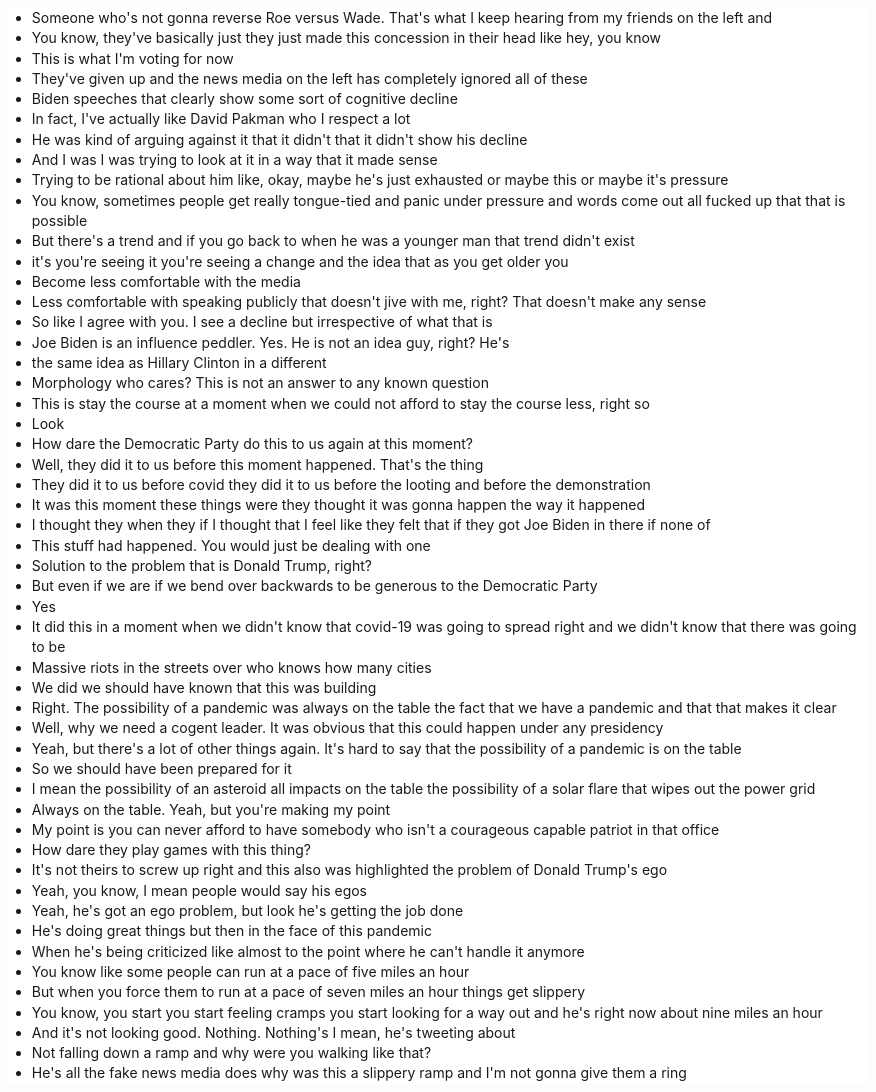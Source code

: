 *  Someone who's not gonna reverse Roe versus Wade. That's what I keep hearing from my friends on the left and
*  You know, they've basically just they just made this concession in their head like hey, you know
*  This is what I'm voting for now
*  They've given up and the news media on the left has completely ignored all of these
*  Biden speeches that clearly show some sort of cognitive decline
*  In fact, I've actually like David Pakman who I respect a lot
*  He was kind of arguing against it that it didn't that it didn't show his decline
*  And I was I was trying to look at it in a way that it made sense
*  Trying to be rational about him like, okay, maybe he's just exhausted or maybe this or maybe it's pressure
*  You know, sometimes people get really tongue-tied and panic under pressure and words come out all fucked up that that is possible
*  But there's a trend and if you go back to when he was a younger man that trend didn't exist
*  it's you're seeing it you're seeing a change and the idea that as you get older you
*  Become less comfortable with the media
*  Less comfortable with speaking publicly that doesn't jive with me, right? That doesn't make any sense
*  So like I agree with you. I see a decline but irrespective of what that is
*  Joe Biden is an influence peddler. Yes. He is not an idea guy, right? He's
*  the same idea as Hillary Clinton in a different
*  Morphology who cares? This is not an answer to any known question
*  This is stay the course at a moment when we could not afford to stay the course less, right so
*  Look
*  How dare the Democratic Party do this to us again at this moment?
*  Well, they did it to us before this moment happened. That's the thing
*  They did it to us before covid they did it to us before the looting and before the demonstration
*  It was this moment these things were they thought it was gonna happen the way it happened
*  I thought they when they if I thought that I feel like they felt that if they got Joe Biden in there if none of
*  This stuff had happened. You would just be dealing with one
*  Solution to the problem that is Donald Trump, right?
*  But even if we are if we bend over backwards to be generous to the Democratic Party
*  Yes
*  It did this in a moment when we didn't know that covid-19 was going to spread right and we didn't know that there was going to be
*  Massive riots in the streets over who knows how many cities
*  We did we should have known that this was building
*  Right. The possibility of a pandemic was always on the table the fact that we have a pandemic and that that makes it clear
*  Well, why we need a cogent leader. It was obvious that this could happen under any presidency
*  Yeah, but there's a lot of other things again. It's hard to say that the possibility of a pandemic is on the table
*  So we should have been prepared for it
*  I mean the possibility of an asteroid all impacts on the table the possibility of a solar flare that wipes out the power grid
*  Always on the table. Yeah, but you're making my point
*  My point is you can never afford to have somebody who isn't a courageous capable patriot in that office
*  How dare they play games with this thing?
*  It's not theirs to screw up right and this also was highlighted the problem of Donald Trump's ego
*  Yeah, you know, I mean people would say his egos
*  Yeah, he's got an ego problem, but look he's getting the job done
*  He's doing great things but then in the face of this pandemic
*  When he's being criticized like almost to the point where he can't handle it anymore
*  You know like some people can run at a pace of five miles an hour
*  But when you force them to run at a pace of seven miles an hour things get slippery
*  You know, you start you start feeling cramps you start looking for a way out and he's right now about nine miles an hour
*  And it's not looking good. Nothing. Nothing's I mean, he's tweeting about
*  Not falling down a ramp and why were you walking like that?
*  He's all the fake news media does why was this a slippery ramp and I'm not gonna give them a ring